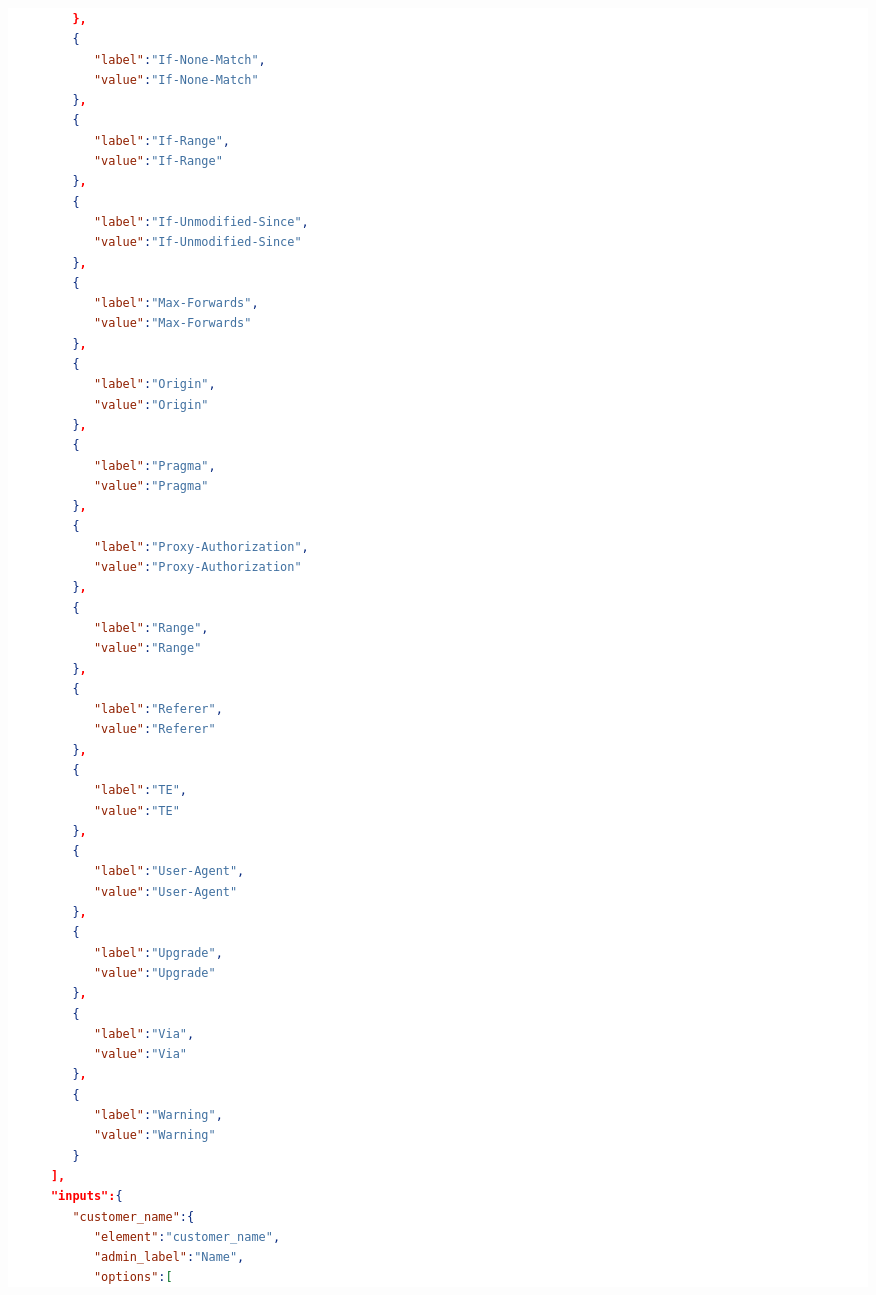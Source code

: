 ```json
         },
         {
            "label":"If-None-Match",
            "value":"If-None-Match"
         },
         {
            "label":"If-Range",
            "value":"If-Range"
         },
         {
            "label":"If-Unmodified-Since",
            "value":"If-Unmodified-Since"
         },
         {
            "label":"Max-Forwards",
            "value":"Max-Forwards"
         },
         {
            "label":"Origin",
            "value":"Origin"
         },
         {
            "label":"Pragma",
            "value":"Pragma"
         },
         {
            "label":"Proxy-Authorization",
            "value":"Proxy-Authorization"
         },
         {
            "label":"Range",
            "value":"Range"
         },
         {
            "label":"Referer",
            "value":"Referer"
         },
         {
            "label":"TE",
            "value":"TE"
         },
         {
            "label":"User-Agent",
            "value":"User-Agent"
         },
         {
            "label":"Upgrade",
            "value":"Upgrade"
         },
         {
            "label":"Via",
            "value":"Via"
         },
         {
            "label":"Warning",
            "value":"Warning"
         }
      ],
      "inputs":{
         "customer_name":{
            "element":"customer_name",
            "admin_label":"Name",
            "options":[
```